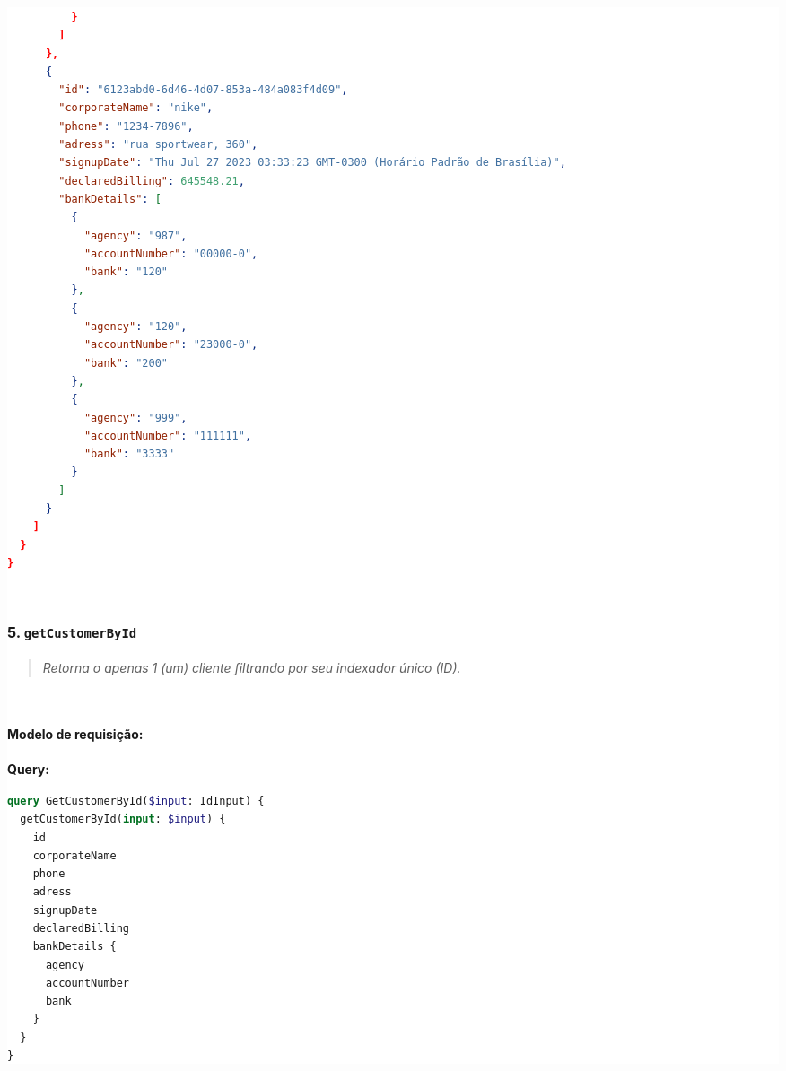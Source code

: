 ~~~json
          }
        ]
      },
      {
        "id": "6123abd0-6d46-4d07-853a-484a083f4d09",
        "corporateName": "nike",
        "phone": "1234-7896",
        "adress": "rua sportwear, 360",
        "signupDate": "Thu Jul 27 2023 03:33:23 GMT-0300 (Horário Padrão de Brasília)",
        "declaredBilling": 645548.21,
        "bankDetails": [
          {
            "agency": "987",
            "accountNumber": "00000-0",
            "bank": "120"
          },
          {
            "agency": "120",
            "accountNumber": "23000-0",
            "bank": "200"
          },
          {
            "agency": "999",
            "accountNumber": "111111",
            "bank": "3333"
          }
        ]
      }
    ]
  }
}
~~~

&nbsp;

### 5. `getCustomerById`
> _Retorna o apenas 1 (um) cliente filtrando por seu indexador único (ID)._

&nbsp; 

#### Modelo de requisição:

**Query:**
```graphql
query GetCustomerById($input: IdInput) {
  getCustomerById(input: $input) {
    id
    corporateName
    phone
    adress
    signupDate
    declaredBilling
    bankDetails {
      agency
      accountNumber
      bank
    }
  }
}
```
